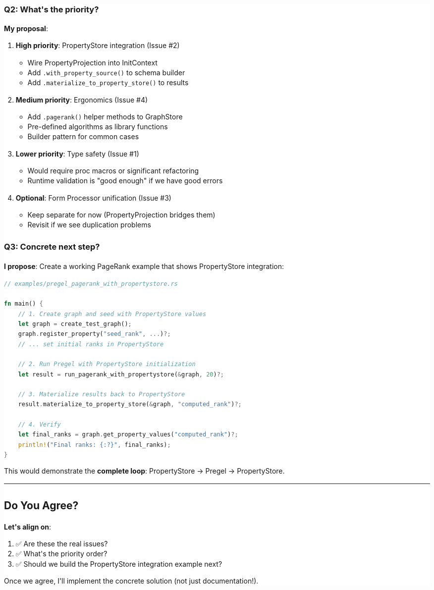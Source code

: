 ### Q2: What's the priority?

**My proposal**:

1. **High priority**: PropertyStore integration (Issue #2)

   - Wire PropertyProjection into InitContext
   - Add `.with_property_source()` to schema builder
   - Add `.materialize_to_property_store()` to results

2. **Medium priority**: Ergonomics (Issue #4)

   - Add `.pagerank()` helper methods to GraphStore
   - Pre-defined algorithms as library functions
   - Builder pattern for common cases

3. **Lower priority**: Type safety (Issue #1)

   - Would require proc macros or significant refactoring
   - Runtime validation is "good enough" if we have good errors

4. **Optional**: Form Processor unification (Issue #3)
   - Keep separate for now (PropertyProjection bridges them)
   - Revisit if we see duplication problems

### Q3: Concrete next step?

**I propose**: Create a working PageRank example that shows PropertyStore integration:

```rust
// examples/pregel_pagerank_with_propertystore.rs

fn main() {
    // 1. Create graph and seed with PropertyStore values
    let graph = create_test_graph();
    graph.register_property("seed_rank", ...)?;
    // ... set initial ranks in PropertyStore

    // 2. Run Pregel with PropertyStore initialization
    let result = run_pagerank_with_propertystore(&graph, 20)?;

    // 3. Materialize results back to PropertyStore
    result.materialize_to_property_store(&graph, "computed_rank")?;

    // 4. Verify
    let final_ranks = graph.get_property_values("computed_rank")?;
    println!("Final ranks: {:?}", final_ranks);
}
```

This would demonstrate the **complete loop**: PropertyStore → Pregel → PropertyStore.

---

## Do You Agree?

**Let's align on**:

1. ✅ Are these the real issues?
2. ✅ What's the priority order?
3. ✅ Should we build the PropertyStore integration example next?

Once we agree, I'll implement the concrete solution (not just documentation!).
